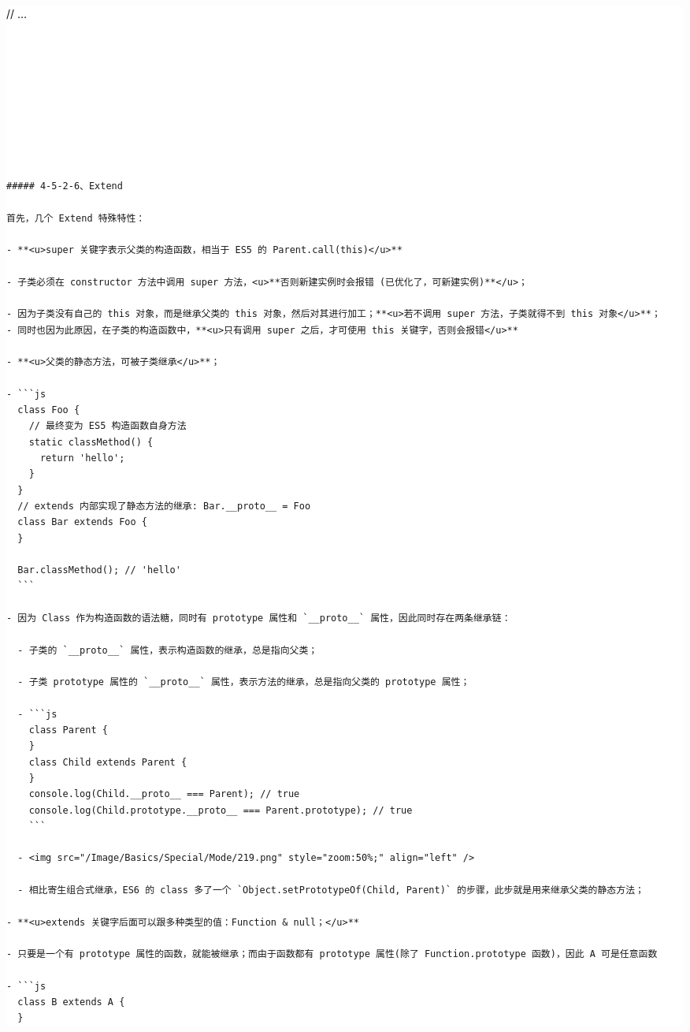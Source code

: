   // ...
  ```









##### 4-5-2-6、Extend

首先，几个 Extend 特殊特性：

- **<u>super 关键字表示父类的构造函数，相当于 ES5 的 Parent.call(this)</u>**

- 子类必须在 constructor 方法中调用 super 方法，<u>**否则新建实例时会报错 (已优化了，可新建实例)**</u>；

  - 因为子类没有自己的 this 对象，而是继承父类的 this 对象，然后对其进行加工；**<u>若不调用 super 方法，子类就得不到 this 对象</u>**；
  - 同时也因为此原因，在子类的构造函数中，**<u>只有调用 super 之后，才可使用 this 关键字，否则会报错</u>**

- **<u>父类的静态方法，可被子类继承</u>**；

  - ```js
    class Foo {
      // 最终变为 ES5 构造函数自身方法
      static classMethod() {
        return 'hello';
      }
    }
    // extends 内部实现了静态方法的继承: Bar.__proto__ = Foo
    class Bar extends Foo {
    }
    
    Bar.classMethod(); // 'hello'
    ```

  - 因为 Class 作为构造函数的语法糖，同时有 prototype 属性和 `__proto__` 属性，因此同时存在两条继承链：

    - 子类的 `__proto__` 属性，表示构造函数的继承，总是指向父类；

    - 子类 prototype 属性的 `__proto__` 属性，表示方法的继承，总是指向父类的 prototype 属性；

    - ```js
      class Parent {
      }
      class Child extends Parent {
      }
      console.log(Child.__proto__ === Parent); // true
      console.log(Child.prototype.__proto__ === Parent.prototype); // true
      ```

    - <img src="/Image/Basics/Special/Mode/219.png" style="zoom:50%;" align="left" />

    - 相比寄生组合式继承，ES6 的 class 多了一个 `Object.setPrototypeOf(Child, Parent)` 的步骤，此步就是用来继承父类的静态方法；

- **<u>extends 关键字后面可以跟多种类型的值：Function & null；</u>**

  - 只要是一个有 prototype 属性的函数，就能被继承；而由于函数都有 prototype 属性(除了 Function.prototype 函数)，因此 A 可是任意函数

  - ```js
    class B extends A {
    }
  ```